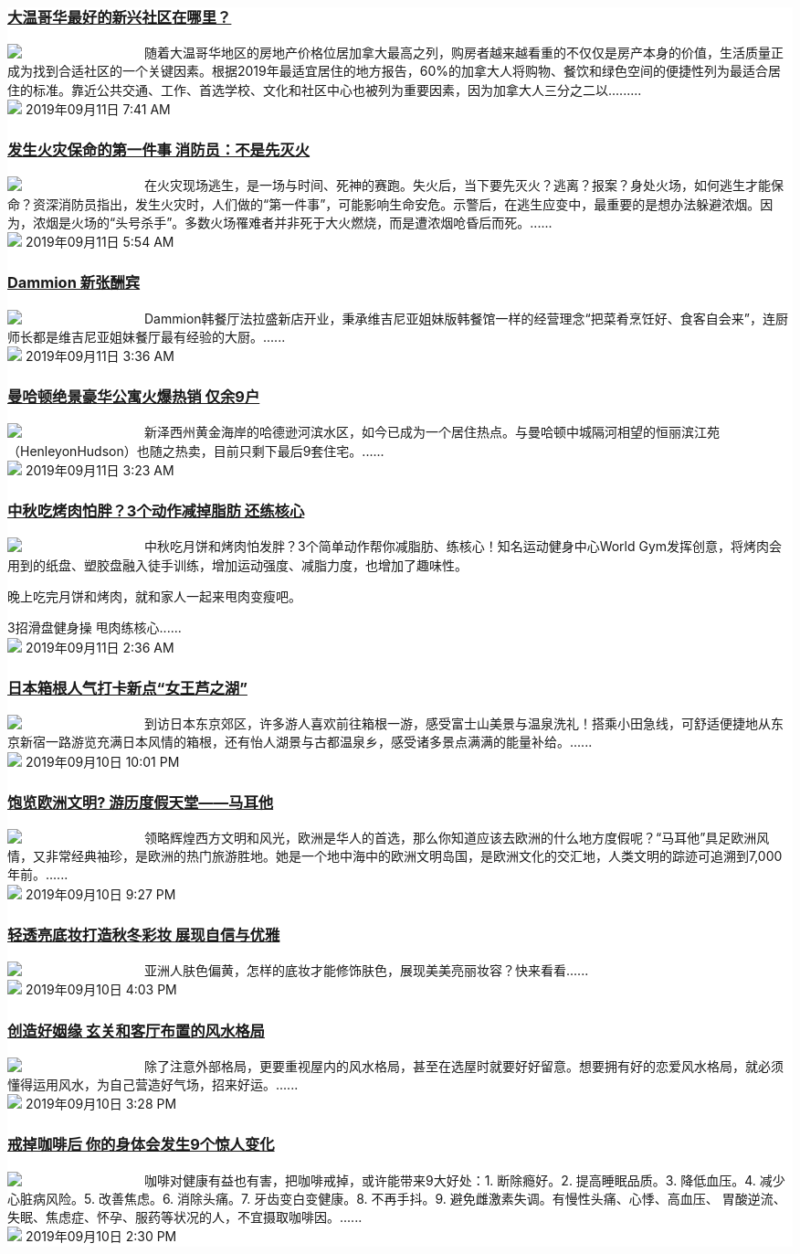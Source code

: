 <tr><td><h3><a href="https://github.com/clbjqp2826/djy/blob/master/gb/19/9/10/n11512492.md#1" target="_blank">大温哥华最好的新兴社区在哪里？</a><br></h3><a href="https://github.com/clbjqp2826/djy/blob/master/gb/19/9/10/n11512492.md#1" target="_blank"><img width="150" src="http://i.epochtimes.com/assets/uploads/2017/05/4a43f9d0b317d300680477e13f889bb2-150x120.jpg" align ="left"></a>随着大温哥华地区的房地产价格位居加拿大最高之列，购房者越来越看重的不仅仅是房产本身的价值，生活质量正成为找到合适社区的一个关键因素。根据2019年最适宜居住的地方报告，60%的加拿大人将购物、餐饮和绿色空间的便捷性列为最适合居住的标准。靠近公共交通、工作、首选学校、文化和社区中心也被列为重要因素，因为加拿大人三分之二以.........<br><img align="bottom" src="http://www.epochtimes.com/assets/themes/djy/images/time.gif"> 2019年09月11日 7:41 AM			</td></tr>
<tr><td><h3><a href="https://github.com/clbjqp2826/djy/blob/master/gb/19/9/10/n11512657.md#1" target="_blank">发生火灾保命的第一件事 消防员：不是先灭火</a><br></h3><a href="https://github.com/clbjqp2826/djy/blob/master/gb/19/9/10/n11512657.md#1" target="_blank"><img width="150" src="http://i.epochtimes.com/assets/uploads/2019/09/fire_372468979-150x120.jpg" align ="left"></a>在火灾现场逃生，是一场与时间、死神的赛跑。失火后，当下要先灭火？逃离？报案？身处火场，如何逃生才能保命？资深消防员指出，发生火灾时，人们做的“第一件事”，可能影响生命安危。示警后，在逃生应变中，最重要的是想办法躲避浓烟。因为，浓烟是火场的“头号杀手”。多数火场罹难者并非死于大火燃烧，而是遭浓烟呛昏后而死。......<br><img align="bottom" src="http://www.epochtimes.com/assets/themes/djy/images/time.gif"> 2019年09月11日 5:54 AM			</td></tr>
<tr><td><h3><a href="https://github.com/clbjqp2826/djy/blob/master/gb/19/8/21/n11466823.md#1" target="_blank">Dammion 新张酬宾</a><br></h3><a href="https://github.com/clbjqp2826/djy/blob/master/gb/19/8/21/n11466823.md#1" target="_blank"><img width="150" src="http://i.epochtimes.com/assets/uploads/2019/08/e5ba92a84f8aea439837637056cab444-150x120.jpg" align ="left"></a>Dammion韩餐厅法拉盛新店开业，秉承维吉尼亚姐妹版韩餐馆一样的经营理念“把菜肴烹饪好、食客自会来”，连厨师长都是维吉尼亚姐妹餐厅最有经验的大厨。......<br><img align="bottom" src="http://www.epochtimes.com/assets/themes/djy/images/time.gif"> 2019年09月11日 3:36 AM			</td></tr>
<tr><td><h3><a href="https://github.com/clbjqp2826/djy/blob/master/gb/19/9/4/n11499203.md#1" target="_blank">曼哈顿绝景豪华公寓火爆热销 仅余9户</a><br></h3><a href="https://github.com/clbjqp2826/djy/blob/master/gb/19/9/4/n11499203.md#1" target="_blank"><img width="150" src="http://i.epochtimes.com/assets/uploads/2019/09/185445_039-150x120.jpg" align ="left"></a>新泽西州黄金海岸的哈德逊河滨水区，如今已成为一个居住热点。与曼哈顿中城隔河相望的恒丽滨江苑（HenleyonHudson）也随之热卖，目前只剩下最后9套住宅。......<br><img align="bottom" src="http://www.epochtimes.com/assets/themes/djy/images/time.gif"> 2019年09月11日 3:23 AM			</td></tr>
<tr><td><h3><a href="https://github.com/clbjqp2826/djy/blob/master/gb/19/9/10/n11512003.md#1" target="_blank">中秋吃烤肉怕胖？3个动作减掉脂肪 还练核心</a><br></h3><a href="https://github.com/clbjqp2826/djy/blob/master/gb/19/9/10/n11512003.md#1" target="_blank"><img width="150" src="http://i.epochtimes.com/assets/uploads/2019/09/lose-weight-exercise-0-0910-150x120.jpg" align ="left"></a>中秋吃月饼和烤肉怕发胖？3个简单动作帮你减脂肪、练核心！知名运动健身中心World Gym发挥创意，将烤肉会用到的纸盘、塑胶盘融入徒手训练，增加运动强度、减脂力度，也增加了趣味性。

晚上吃完月饼和烤肉，就和家人一起来甩肉变瘦吧。

3招滑盘健身操 甩肉练核心......<br><img align="bottom" src="http://www.epochtimes.com/assets/themes/djy/images/time.gif"> 2019年09月11日 2:36 AM			</td></tr>
<tr><td><h3><a href="https://github.com/clbjqp2826/djy/blob/master/gb/19/9/10/n11511908.md#1" target="_blank">日本箱根人气打卡新点“女王芦之湖”</a><br></h3><a href="https://github.com/clbjqp2826/djy/blob/master/gb/19/9/10/n11511908.md#1" target="_blank"><img width="150" src="http://i.epochtimes.com/assets/uploads/2019/09/2bf88002029bb3a70de0899d99f1fa0c-150x120.jpg" align ="left"></a>到访日本东京郊区，许多游人喜欢前往箱根一游，感受富士山美景与温泉洗礼！搭乘小田急线，可舒适便捷地从东京新宿一路游览充满日本风情的箱根，还有怡人湖景与古都温泉乡，感受诸多景点满满的能量补给。......<br><img align="bottom" src="http://www.epochtimes.com/assets/themes/djy/images/time.gif"> 2019年09月10日 10:01 PM			</td></tr>
<tr><td><h3><a href="https://github.com/clbjqp2826/djy/blob/master/gb/19/9/9/n11509719.md#1" target="_blank">饱览欧洲文明? 游历度假天堂——马耳他</a><br></h3><a href="https://github.com/clbjqp2826/djy/blob/master/gb/19/9/9/n11509719.md#1" target="_blank"><img width="150" src="http://i.epochtimes.com/assets/uploads/2019/09/8cbf8dada0240b0eda7567b762705662-150x120.jpg" align ="left"></a>领略辉煌西方文明和风光，欧洲是华人的首选，那么你知道应该去欧洲的什么地方度假呢？“马耳他”具足欧洲风情，又非常经典袖珍，是欧洲的热门旅游胜地。她是一个地中海中的欧洲文明岛国，是欧洲文化的交汇地，人类文明的踪迹可追溯到7,000年前。......<br><img align="bottom" src="http://www.epochtimes.com/assets/themes/djy/images/time.gif"> 2019年09月10日 9:27 PM			</td></tr>
<tr><td><h3><a href="https://github.com/clbjqp2826/djy/blob/master/gb/19/9/9/n11510006.md#1" target="_blank">轻透亮底妆打造秋冬彩妆 展现自信与优雅</a><br></h3><a href="https://github.com/clbjqp2826/djy/blob/master/gb/19/9/9/n11510006.md#1" target="_blank"><img width="150" src="http://i.epochtimes.com/assets/uploads/2019/09/1407170022592133-600x400-150x120.jpg" align ="left"></a>亚洲人肤色偏黄，怎样的底妆才能修饰肤色，展现美美亮丽妆容？快来看看......<br><img align="bottom" src="http://www.epochtimes.com/assets/themes/djy/images/time.gif"> 2019年09月10日 4:03 PM			</td></tr>
<tr><td><h3><a href="https://github.com/clbjqp2826/djy/blob/master/gb/19/9/9/n11508664.md#1" target="_blank">创造好姻缘 玄关和客厅布置的风水格局</a><br></h3><a href="https://github.com/clbjqp2826/djy/blob/master/gb/19/9/9/n11508664.md#1" target="_blank"><img width="150" src="http://i.epochtimes.com/assets/uploads/2018/09/S__14663745-150x120.jpg" align ="left"></a>除了注意外部格局，更要重视屋内的风水格局，甚至在选屋时就要好好留意。想要拥有好的恋爱风水格局，就必须懂得运用风水，为自己营造好气场，招来好运。......<br><img align="bottom" src="http://www.epochtimes.com/assets/themes/djy/images/time.gif"> 2019年09月10日 3:28 PM			</td></tr>
<tr><td><h3><a href="https://github.com/clbjqp2826/djy/blob/master/gb/19/9/9/n11510212.md#1" target="_blank">戒掉咖啡后 你的身体会发生9个惊人变化</a><br></h3><a href="https://github.com/clbjqp2826/djy/blob/master/gb/19/9/9/n11510212.md#1" target="_blank"><img width="150" src="http://i.epochtimes.com/assets/uploads/2019/09/quit-coffee_385117243-1-150x120.jpg" align ="left"></a>咖啡对健康有益也有害，把咖啡戒掉，或许能带来9大好处：1. 断除瘾好。2. 提高睡眠品质。3. 降低血压。4. 减少心脏病风险。5. 改善焦虑。6. 消除头痛。7. 牙齿变白变健康。8. 不再手抖。9. 避免雌激素失调。有慢性头痛、心悸、高血压、 胃酸逆流、失眠、焦虑症、怀孕、服药等状况的人，不宜摄取咖啡因。......<br><img align="bottom" src="http://www.epochtimes.com/assets/themes/djy/images/time.gif"> 2019年09月10日 2:30 PM			</td></tr>